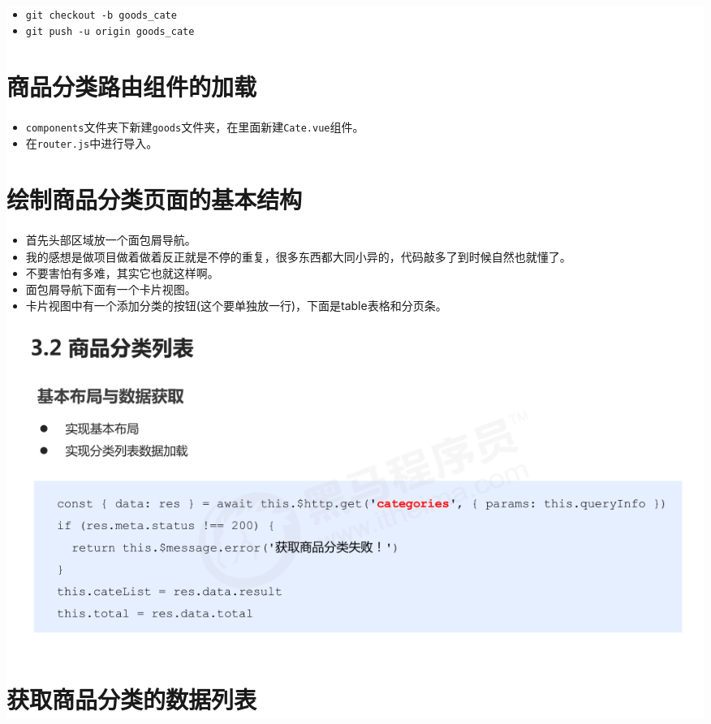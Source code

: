 * `git checkout -b goods_cate`
* `git push -u origin goods_cate`

# 商品分类路由组件的加载

* `components`文件夹下新建`goods`文件夹，在里面新建`Cate.vue`组件。
* 在`router.js`中进行导入。

# 绘制商品分类页面的基本结构

* 首先头部区域放一个面包屑导航。
* 我的感想是做项目做着做着反正就是不停的重复，很多东西都大同小异的，代码敲多了到时候自然也就懂了。
* 不要害怕有多难，其实它也就这样啊。
* 面包屑导航下面有一个卡片视图。
* 卡片视图中有一个添加分类的按钮(这个要单独放一行)，下面是table表格和分页条。

![](Vue实战项目2：后台管理系统-黑马/182.png)

# 获取商品分类的数据列表

